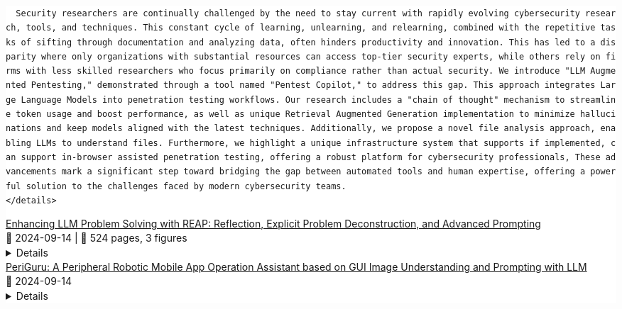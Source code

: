       Security researchers are continually challenged by the need to stay current with rapidly evolving cybersecurity research, tools, and techniques. This constant cycle of learning, unlearning, and relearning, combined with the repetitive tasks of sifting through documentation and analyzing data, often hinders productivity and innovation. This has led to a disparity where only organizations with substantial resources can access top-tier security experts, while others rely on firms with less skilled researchers who focus primarily on compliance rather than actual security. We introduce "LLM Augmented Pentesting," demonstrated through a tool named "Pentest Copilot," to address this gap. This approach integrates Large Language Models into penetration testing workflows. Our research includes a "chain of thought" mechanism to streamline token usage and boost performance, as well as unique Retrieval Augmented Generation implementation to minimize hallucinations and keep models aligned with the latest techniques. Additionally, we propose a novel file analysis approach, enabling LLMs to understand files. Furthermore, we highlight a unique infrastructure system that supports if implemented, can support in-browser assisted penetration testing, offering a robust platform for cybersecurity professionals, These advancements mark a significant step toward bridging the gap between automated tools and human expertise, offering a powerful solution to the challenges faced by modern cybersecurity teams.
    </details>
</div>
<div class="paper-card">
    <div class="paper-title"><a href="http://arxiv.org/abs/2409.09415v1">Enhancing LLM Problem Solving with REAP: Reflection, Explicit Problem Deconstruction, and Advanced Prompting</a></div>
    <div class="paper-meta">
      📅 2024-09-14
      | 💬 524 pages, 3 figures
    </div>
    <details class="paper-abstract">
      Large Language Models (LLMs) have transformed natural language processing, yet improving their problem-solving capabilities, particularly for complex, reasoning-intensive tasks, remains a persistent challenge. This paper introduces the REAP (Reflection, Explicit Problem Deconstruction, and Advanced Prompting) method, an innovative approach within the dynamic context generation framework. REAP guides LLMs through reflection on the query, deconstructing it into manageable components, and generating relevant context to enhance the solution process. We evaluated REAP using a dataset designed to expose LLM limitations, comparing zero-shot prompting with REAP-enhanced prompts across six state-of-the-art models: OpenAI's o1-preview, o1-mini, GPT-4o, GPT-4o-mini, Google's Gemini 1.5 Pro, and Claude 3.5 Sonnet. The results demonstrate notable performance gains, with o1-mini improving by 40.97%, GPT-4o by 66.26%, and GPT-4o-mini by 112.93%. Despite the already strong baseline performance of OpenAI's o1-preview, modest gains were observed. Beyond performance improvements, REAP offers a cost-effective solution; for example, GPT-4o-mini, which is approximately 100 times cheaper than o1-preview, delivered competitive results. REAP also improves the clarity of model outputs, making it easier for humans to understand the reasoning behind the results and simplifying the process of identifying and addressing any issues. These findings demonstrate REAP's potential to greatly improve the capabilities of LLMs, providing both better performance and increased cost-efficiency across a wide range of applications.
    </details>
</div>
<div class="paper-card">
    <div class="paper-title"><a href="http://arxiv.org/abs/2409.09354v1">PeriGuru: A Peripheral Robotic Mobile App Operation Assistant based on GUI Image Understanding and Prompting with LLM</a></div>
    <div class="paper-meta">
      📅 2024-09-14
    </div>
    <details class="paper-abstract">
      Smartphones have significantly enhanced our daily learning, communication, and entertainment, becoming an essential component of modern life. However, certain populations, including the elderly and individuals with disabilities, encounter challenges in utilizing smartphones, thus necessitating mobile app operation assistants, a.k.a. mobile app agent. With considerations for privacy, permissions, and cross-platform compatibility issues, we endeavor to devise and develop PeriGuru in this work, a peripheral robotic mobile app operation assistant based on GUI image understanding and prompting with Large Language Model (LLM). PeriGuru leverages a suite of computer vision techniques to analyze GUI screenshot images and employs LLM to inform action decisions, which are then executed by robotic arms. PeriGuru achieves a success rate of 81.94% on the test task set, which surpasses by more than double the method without PeriGuru's GUI image interpreting and prompting design. Our code is available on https://github.com/Z2sJ4t/PeriGuru.